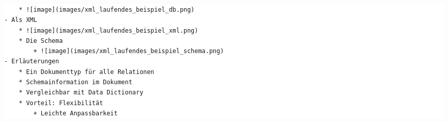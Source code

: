         * ![image](images/xml_laufendes_beispiel_db.png)
    - Als XML
        * ![image](images/xml_laufendes_beispiel_xml.png)
        * Die Schema
            + ![image](images/xml_laufendes_beispiel_schema.png)
    - Erläuterungen
        * Ein Dokumenttyp für alle Relationen
        * Schemainformation im Dokument
        * Vergleichbar mit Data Dictionary
        * Vorteil: Flexibilität
            + Leichte Anpassbarkeit